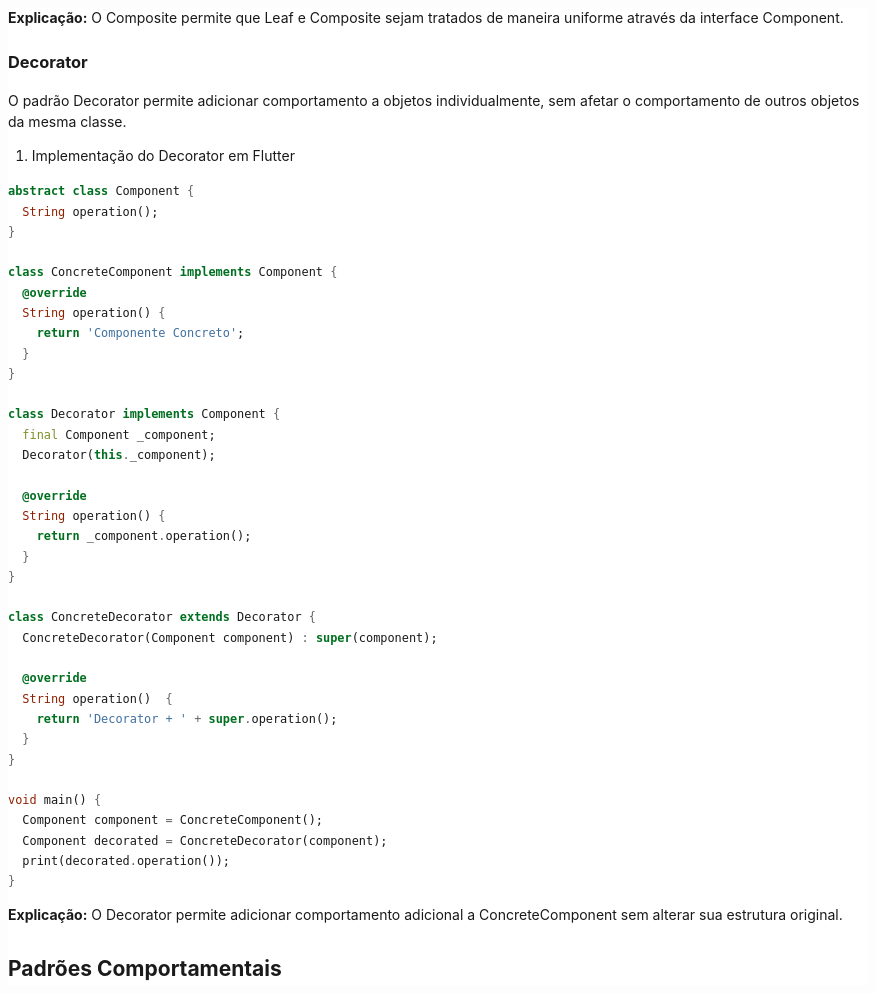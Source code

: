 
**Explicação:** O Composite permite que Leaf e Composite sejam tratados de maneira uniforme através da interface Component.

### Decorator
O padrão Decorator permite adicionar comportamento a objetos individualmente, sem afetar o comportamento de outros objetos da mesma classe.

1. Implementação do Decorator em Flutter
```dart
abstract class Component {
  String operation();
}​

class ConcreteComponent implements Component {
  @override
  String operation() {
    return 'Componente Concreto';
  }
}

class Decorator implements Component {
  final Component _component;
  Decorator(this._component);

  @override 
  String operation() {
    return _component.operation();
  }
}

class ConcreteDecorator extends Decorator {
  ConcreteDecorator(Component component) : super(component);

  @override
  String operation()  {
    return 'Decorator + ' + super.operation();
  }
}

void main() {
  Component component = ConcreteComponent();
  Component decorated = ConcreteDecorator(component);
  print(decorated.operation());
}
```

**Explicação:** O Decorator permite adicionar comportamento adicional a ConcreteComponent sem alterar sua estrutura original.

## Padrões Comportamentais
